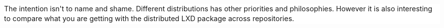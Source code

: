 The intention isn't to name and shame. Different distributions has other
priorities and philosophies. However it is also interesting to compare what you
are getting with the distributed LXD package across repositories.


[^1]: I should probably disclose that at this point I had read the existing [AUR package for
LXD](https://aur.archlinux.org/cgit/aur.git/tree/PKGBUILD?h=lxd). I was however
convinced they where the ones making shortcuts. Not Canonical.

[^2]: I realized while writing this that I had specified
`LDFLAGS="-L/usr/lib/sqlite-replication"` in the call to make in the current
PKGBUILD. This shouldn't be needed as it's what the `pkg-config` file provides.
